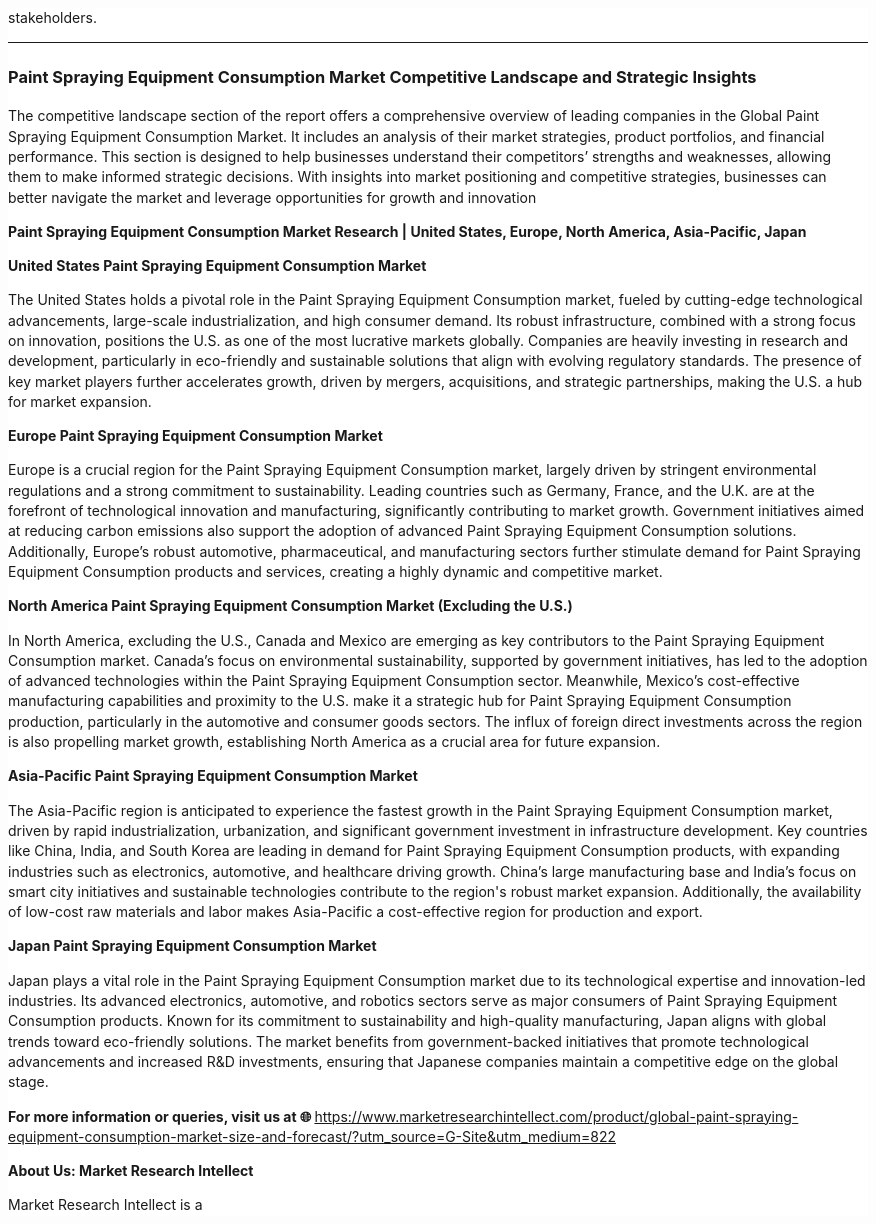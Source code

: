 stakeholders.</p></div></div></div></div></div><hr class="my-[3.2rem] mx-auto h-[1px] border-0 bg-black-a16" data-test-id="publishing-divider-block" /><div class="article-main__content" data-test-id="publishing-text-block"><h3><span class="">Paint Spraying Equipment Consumption Market Competitive Landscape and Strategic Insights</span></h3></div><div class="article-main__content" data-test-id="publishing-text-block"><p><span class="">The competitive landscape section of the report offers a comprehensive overview of leading companies in the Global Paint Spraying Equipment Consumption Market. It includes an analysis of their market strategies, product portfolios, and financial performance. This section is designed to help businesses understand their competitors&rsquo; strengths and weaknesses, allowing them to make informed strategic decisions. With insights into market positioning and competitive strategies, businesses can better navigate the market and leverage opportunities for growth and innovation</span></p></div><div class="article-main__content" data-test-id="publishing-text-block"><p><strong>Paint Spraying Equipment Consumption Market Research | United States, Europe, North America, Asia-Pacific, Japan</strong></p><p><strong>United States&nbsp;Paint Spraying Equipment Consumption Market</strong></p><p>The United States holds a pivotal role in the Paint Spraying Equipment Consumption market, fueled by cutting-edge technological advancements, large-scale industrialization, and high consumer demand. Its robust infrastructure, combined with a strong focus on innovation, positions the U.S. as one of the most lucrative markets globally. Companies are heavily investing in research and development, particularly in eco-friendly and sustainable solutions that align with evolving regulatory standards. The presence of key market players further accelerates growth, driven by mergers, acquisitions, and strategic partnerships, making the U.S. a hub for market expansion.</p><p><strong>Europe&nbsp;Paint Spraying Equipment Consumption Market&nbsp;</strong></p><p>Europe is a crucial region for the Paint Spraying Equipment Consumption market, largely driven by stringent environmental regulations and a strong commitment to sustainability. Leading countries such as Germany, France, and the U.K. are at the forefront of technological innovation and manufacturing, significantly contributing to market growth. Government initiatives aimed at reducing carbon emissions also support the adoption of advanced Paint Spraying Equipment Consumption solutions. Additionally, Europe&rsquo;s robust automotive, pharmaceutical, and manufacturing sectors further stimulate demand for Paint Spraying Equipment Consumption products and services, creating a highly dynamic and competitive market.</p><p><strong>North America Paint Spraying Equipment Consumption Market (Excluding the U.S.)</strong></p><p>In North America, excluding the U.S., Canada and Mexico are emerging as key contributors to the Paint Spraying Equipment Consumption market. Canada&rsquo;s focus on environmental sustainability, supported by government initiatives, has led to the adoption of advanced technologies within the Paint Spraying Equipment Consumption sector. Meanwhile, Mexico&rsquo;s cost-effective manufacturing capabilities and proximity to the U.S. make it a strategic hub for Paint Spraying Equipment Consumption production, particularly in the automotive and consumer goods sectors. The influx of foreign direct investments across the region is also propelling market growth, establishing North America as a crucial area for future expansion.</p><p><strong>Asia-Pacific&nbsp;Paint Spraying Equipment Consumption Market&nbsp;</strong></p><p>The Asia-Pacific region is anticipated to experience the fastest growth in the Paint Spraying Equipment Consumption market, driven by rapid industrialization, urbanization, and significant government investment in infrastructure development. Key countries like China, India, and South Korea are leading in demand for Paint Spraying Equipment Consumption products, with expanding industries such as electronics, automotive, and healthcare driving growth. China&rsquo;s large manufacturing base and India&rsquo;s focus on smart city initiatives and sustainable technologies contribute to the region's robust market expansion. Additionally, the availability of low-cost raw materials and labor makes Asia-Pacific a cost-effective region for production and export.</p><p><strong>Japan&nbsp;Paint Spraying Equipment Consumption Market&nbsp;</strong></p><p>Japan plays a vital role in the Paint Spraying Equipment Consumption market due to its technological expertise and innovation-led industries. Its advanced electronics, automotive, and robotics sectors serve as major consumers of Paint Spraying Equipment Consumption products. Known for its commitment to sustainability and high-quality manufacturing, Japan aligns with global trends toward eco-friendly solutions. The market benefits from government-backed initiatives that promote technological advancements and increased R&amp;D investments, ensuring that Japanese companies maintain a competitive edge on the global stage.</p></div><div class="article-main__content" data-test-id="publishing-text-block"><p><strong>For more information or queries, visit us at 🌐&nbsp;</strong><a href="https://www.marketresearchintellect.com/product/global-paint-spraying-equipment-consumption-market-size-and-forecast/?utm_source=G-Site&utm_medium=822">https://www.marketresearchintellect.com/product/global-paint-spraying-equipment-consumption-market-size-and-forecast/?utm_source=G-Site&utm_medium=822</a></p><p><strong>About Us: Market Research Intellect</strong></p></div><div class="article-main__content" data-test-id="publishing-text-block"><div class="article-main__content" data-test-id="publishing-text-block"><p>Market Research Intellect is a